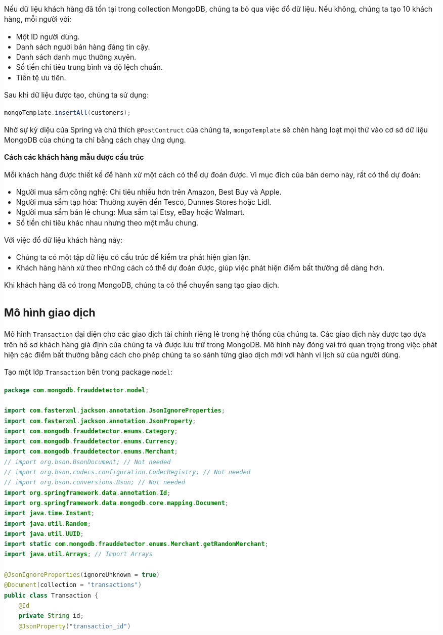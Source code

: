Nếu dữ liệu khách hàng đã tồn tại trong collection MongoDB, chúng ta bỏ qua việc đổ dữ liệu.
Nếu không, chúng ta tạo 10 khách hàng, mỗi người với:
*   Một ID người dùng.
*   Danh sách người bán hàng đáng tin cậy.
*   Danh sách danh mục thường xuyên.
*   Số tiền chi tiêu trung bình và độ lệch chuẩn.
*   Tiền tệ ưu tiên.

Sau khi dữ liệu được tạo, chúng ta sử dụng:

```java
mongoTemplate.insertAll(customers);
```

Nhờ sự kỳ diệu của Spring và chú thích `@PostContruct` của chúng ta, `mongoTemplate` sẽ chèn hàng loạt mọi thứ vào cơ sở dữ liệu MongoDB của chúng ta chỉ bằng cách chạy ứng dụng.

**Cách các khách hàng mẫu được cấu trúc**

Mỗi khách hàng được thiết kế để hành xử một cách có thể dự đoán được. Vì mục đích của bản demo này, rất có thể dự đoán:

*   Người mua sắm công nghệ: Chi tiêu nhiều hơn trên Amazon, Best Buy và Apple.
*   Người mua sắm tạp hóa: Thường xuyên đến Tesco, Dunnes Stores hoặc Lidl.
*   Người mua sắm bán lẻ chung: Mua sắm tại Etsy, eBay hoặc Walmart.
*   Số tiền chi tiêu khác nhau nhưng theo một mẫu chung.

Với việc đổ dữ liệu khách hàng này:

*   Chúng ta có một tập dữ liệu có cấu trúc để kiểm tra phát hiện gian lận.
*   Khách hàng hành xử theo những cách có thể dự đoán được, giúp việc phát hiện điểm bất thường dễ dàng hơn.

Khi khách hàng đã có trong MongoDB, chúng ta có thể chuyển sang tạo giao dịch.

## Mô hình giao dịch

Mô hình `Transaction` đại diện cho các giao dịch tài chính riêng lẻ trong hệ thống của chúng ta. Các giao dịch này được tạo dựa trên hồ sơ khách hàng giả định của chúng ta và được lưu trữ trong MongoDB. Mô hình này đóng vai trò quan trọng trong việc phát hiện các điểm bất thường bằng cách cho phép chúng ta so sánh từng giao dịch mới với hành vi lịch sử của người dùng.

Tạo một lớp `Transaction` bên trong package `model`:

```java
package com.mongodb.frauddetector.model;

import com.fasterxml.jackson.annotation.JsonIgnoreProperties;
import com.fasterxml.jackson.annotation.JsonProperty;
import com.mongodb.frauddetector.enums.Category;
import com.mongodb.frauddetector.enums.Currency;
import com.mongodb.frauddetector.enums.Merchant;
// import org.bson.BsonDocument; // Not needed
// import org.bson.codecs.configuration.CodecRegistry; // Not needed
// import org.bson.conversions.Bson; // Not needed
import org.springframework.data.annotation.Id;
import org.springframework.data.mongodb.core.mapping.Document;
import java.time.Instant;
import java.util.Random;
import java.util.UUID;
import static com.mongodb.frauddetector.enums.Merchant.getRandomMerchant;
import java.util.Arrays; // Import Arrays

@JsonIgnoreProperties(ignoreUnknown = true)
@Document(collection = "transactions")
public class Transaction {
    @Id
    private String id;
    @JsonProperty("transaction_id")
```